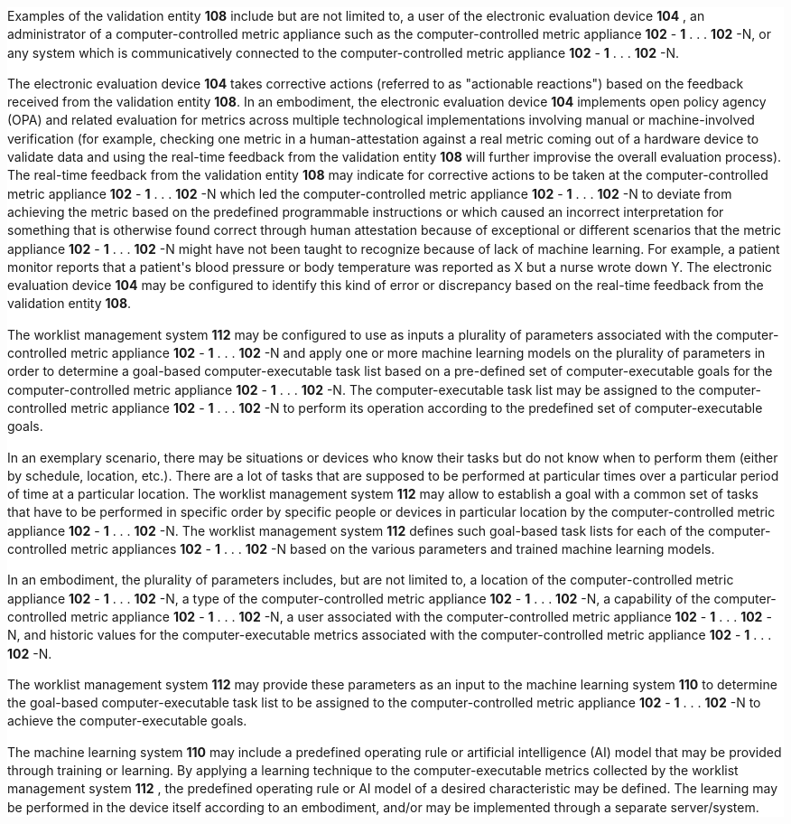 Examples of the validation entity **108** include but are not limited to, a user of the electronic evaluation device **104** , an administrator of a computer-controlled metric appliance such as the computer-controlled metric appliance **102** - **1** . . . **102** -N, or any system which is communicatively connected to the computer-controlled metric appliance **102** - **1** . . . **102** -N.

The electronic evaluation device **104** takes corrective actions (referred to as "actionable reactions") based on the feedback received from the validation entity **108**. In an embodiment, the electronic evaluation device **104** implements open policy agency (OPA) and related evaluation for metrics across multiple technological implementations involving manual or machine-involved verification (for example, checking one metric in a human-attestation against a real metric coming out of a hardware device to validate data and using the real-time feedback from the validation entity **108** will further improvise the overall evaluation process). The real-time feedback from the validation entity **108** may indicate for corrective actions to be taken at the computer-controlled metric appliance **102** - **1** . . . **102** -N which led the computer-controlled metric appliance **102** - **1** . . . **102** -N to deviate from achieving the metric based on the predefined programmable instructions or which caused an incorrect interpretation for something that is otherwise found correct through human attestation because of exceptional or different scenarios that the metric appliance **102** - **1** . . . **102** -N might have not been taught to recognize because of lack of machine learning. For example, a patient monitor reports that a patient's blood pressure or body temperature was reported as X but a nurse wrote down Y. The electronic evaluation device **104** may be configured to identify this kind of error or discrepancy based on the real-time feedback from the validation entity **108**.

The worklist management system **112** may be configured to use as inputs a plurality of parameters associated with the computer-controlled metric appliance **102** - **1** . . . **102** -N and apply one or more machine learning models on the plurality of parameters in order to determine a goal-based computer-executable task list based on a pre-defined set of computer-executable goals for the computer-controlled metric appliance **102** - **1** . . . **102** -N. The computer-executable task list may be assigned to the computer-controlled metric appliance **102** - **1** . . . **102** -N to perform its operation according to the predefined set of computer-executable goals.

In an exemplary scenario, there may be situations or devices who know their tasks but do not know when to perform them (either by schedule, location, etc.). There are a lot of tasks that are supposed to be performed at particular times over a particular period of time at a particular location. The worklist management system **112** may allow to establish a goal with a common set of tasks that have to be performed in specific order by specific people or devices in particular location by the computer-controlled metric appliance **102** - **1** . . . **102** -N. The worklist management system **112** defines such goal-based task lists for each of the computer-controlled metric appliances **102** - **1** . . . **102** -N based on the various parameters and trained machine learning models.

In an embodiment, the plurality of parameters includes, but are not limited to, a location of the computer-controlled metric appliance **102** - **1** . . . **102** -N, a type of the computer-controlled metric appliance **102** - **1** . . . **102** -N, a capability of the computer-controlled metric appliance **102** - **1** . . . **102** -N, a user associated with the computer-controlled metric appliance **102** - **1** . . . **102** -N, and historic values for the computer-executable metrics associated with the computer-controlled metric appliance **102** - **1** . . . **102** -N.

The worklist management system **112** may provide these parameters as an input to the machine learning system **110** to determine the goal-based computer-executable task list to be assigned to the computer-controlled metric appliance **102** - **1** . . . **102** -N to achieve the computer-executable goals.

The machine learning system **110** may include a predefined operating rule or artificial intelligence (AI) model that may be provided through training or learning. By applying a learning technique to the computer-executable metrics collected by the worklist management system **112** , the predefined operating rule or AI model of a desired characteristic may be defined. The learning may be performed in the device itself according to an embodiment, and/or may be implemented through a separate server/system.
